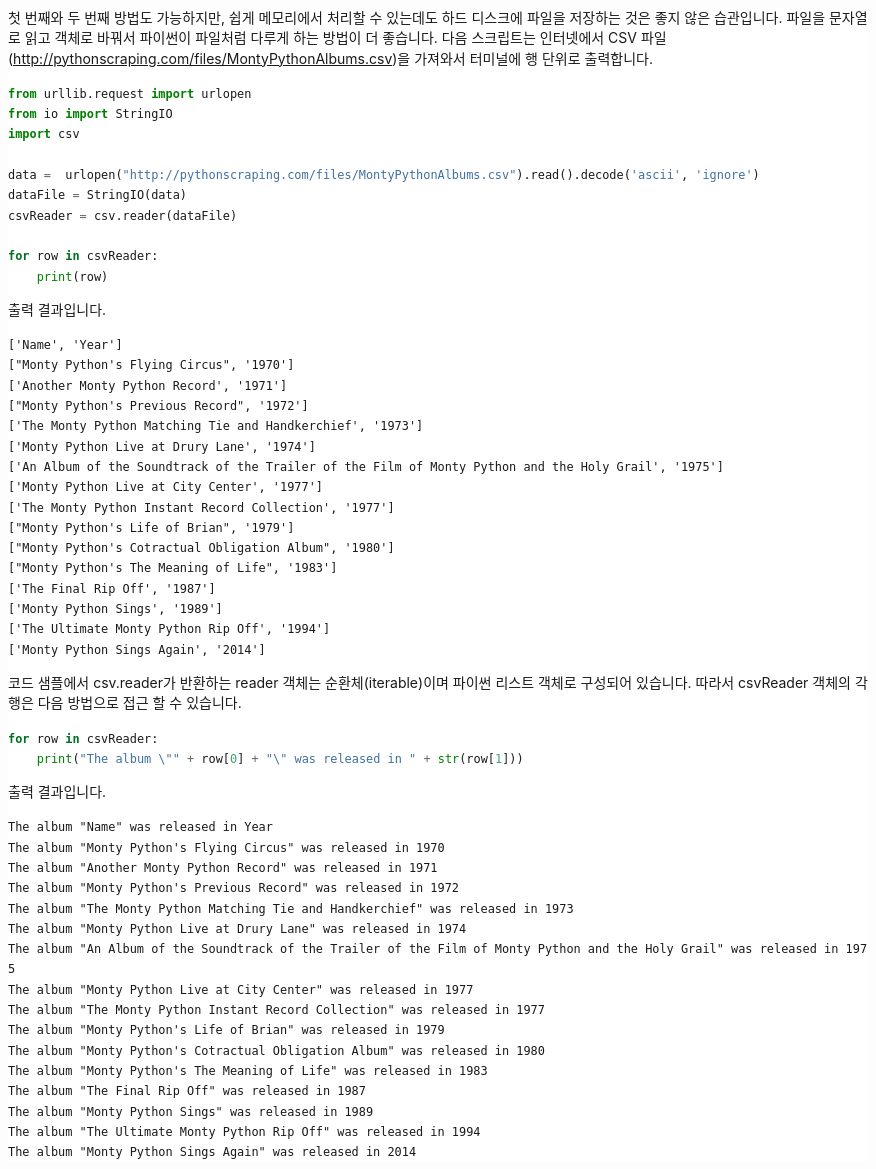 첫 번째와 두 번째 방법도 가능하지만, 쉽게 메모리에서 처리할 수 있는데도 하드 디스크에 파일을 저장하는 것은 좋지 않은 습관입니다. 파일을 문자열로 읽고 객체로 바꿔서 파이썬이 파일처럼 다루게 하는 방법이 더 좋습니다. 다음 스크립트는 인터넷에서 CSV 파일(http://pythonscraping.com/files/MontyPythonAlbums.csv)을 가져와서 터미널에 행 단위로 출력합니다.

```python
from urllib.request import urlopen
from io import StringIO
import csv

data =  urlopen("http://pythonscraping.com/files/MontyPythonAlbums.csv").read().decode('ascii', 'ignore')
dataFile = StringIO(data)
csvReader = csv.reader(dataFile)

for row in csvReader:
    print(row)
```
출력 결과입니다.

```
['Name', 'Year']
["Monty Python's Flying Circus", '1970']
['Another Monty Python Record', '1971']
["Monty Python's Previous Record", '1972']
['The Monty Python Matching Tie and Handkerchief', '1973']
['Monty Python Live at Drury Lane', '1974']
['An Album of the Soundtrack of the Trailer of the Film of Monty Python and the Holy Grail', '1975']
['Monty Python Live at City Center', '1977']
['The Monty Python Instant Record Collection', '1977']
["Monty Python's Life of Brian", '1979']
["Monty Python's Cotractual Obligation Album", '1980']
["Monty Python's The Meaning of Life", '1983']
['The Final Rip Off', '1987']
['Monty Python Sings', '1989']
['The Ultimate Monty Python Rip Off', '1994']
['Monty Python Sings Again', '2014']
```

코드 샘플에서 csv.reader가 반환하는 reader 객체는 순환체(iterable)이며 파이썬 리스트 객체로 구성되어 있습니다. 따라서 csvReader 객체의 각 행은 다음 방법으로 접근 할 수 있습니다.

```python
for row in csvReader:
    print("The album \"" + row[0] + "\" was released in " + str(row[1]))
```
출력 결과입니다.

```
The album "Name" was released in Year
The album "Monty Python's Flying Circus" was released in 1970
The album "Another Monty Python Record" was released in 1971
The album "Monty Python's Previous Record" was released in 1972
The album "The Monty Python Matching Tie and Handkerchief" was released in 1973
The album "Monty Python Live at Drury Lane" was released in 1974
The album "An Album of the Soundtrack of the Trailer of the Film of Monty Python and the Holy Grail" was released in 1975
The album "Monty Python Live at City Center" was released in 1977
The album "The Monty Python Instant Record Collection" was released in 1977
The album "Monty Python's Life of Brian" was released in 1979
The album "Monty Python's Cotractual Obligation Album" was released in 1980
The album "Monty Python's The Meaning of Life" was released in 1983
The album "The Final Rip Off" was released in 1987
The album "Monty Python Sings" was released in 1989
The album "The Ultimate Monty Python Rip Off" was released in 1994
The album "Monty Python Sings Again" was released in 2014
```
